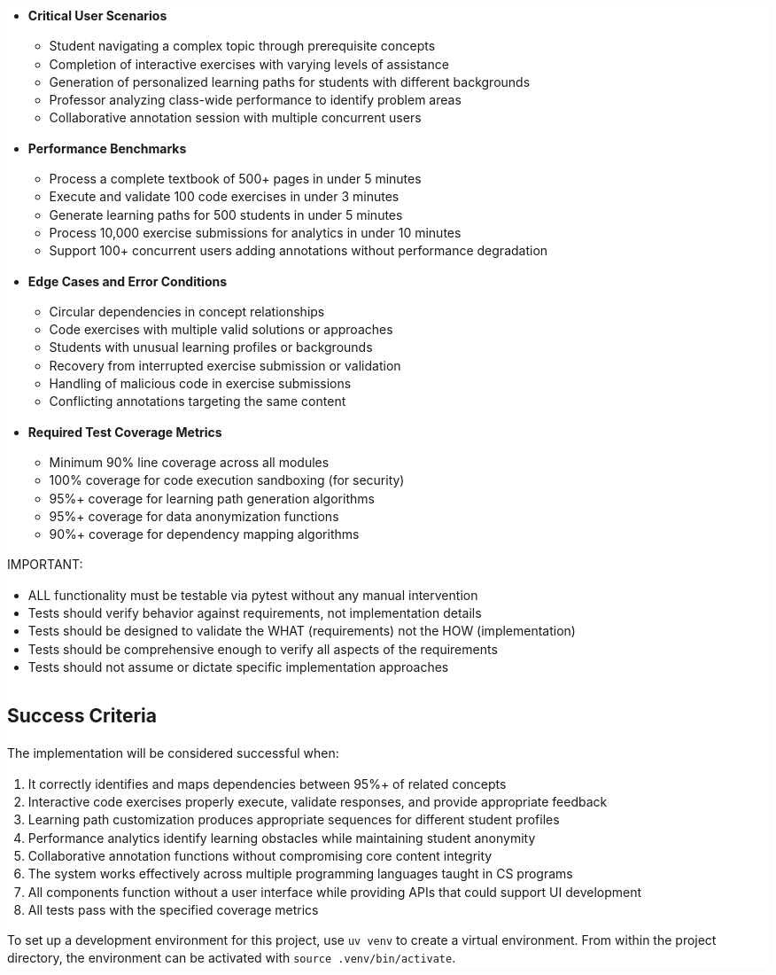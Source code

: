 - **Critical User Scenarios**
  - Student navigating a complex topic through prerequisite concepts
  - Completion of interactive exercises with varying levels of assistance
  - Generation of personalized learning paths for students with different backgrounds
  - Professor analyzing class-wide performance to identify problem areas
  - Collaborative annotation session with multiple concurrent users

- **Performance Benchmarks**
  - Process a complete textbook of 500+ pages in under 5 minutes
  - Execute and validate 100 code exercises in under 3 minutes
  - Generate learning paths for 500 students in under 5 minutes
  - Process 10,000 exercise submissions for analytics in under 10 minutes
  - Support 100+ concurrent users adding annotations without performance degradation

- **Edge Cases and Error Conditions**
  - Circular dependencies in concept relationships
  - Code exercises with multiple valid solutions or approaches
  - Students with unusual learning profiles or backgrounds
  - Recovery from interrupted exercise submission or validation
  - Handling of malicious code in exercise submissions
  - Conflicting annotations targeting the same content

- **Required Test Coverage Metrics**
  - Minimum 90% line coverage across all modules
  - 100% coverage for code execution sandboxing (for security)
  - 95%+ coverage for learning path generation algorithms
  - 95%+ coverage for data anonymization functions
  - 90%+ coverage for dependency mapping algorithms

IMPORTANT: 
- ALL functionality must be testable via pytest without any manual intervention
- Tests should verify behavior against requirements, not implementation details
- Tests should be designed to validate the WHAT (requirements) not the HOW (implementation)
- Tests should be comprehensive enough to verify all aspects of the requirements
- Tests should not assume or dictate specific implementation approaches

## Success Criteria
The implementation will be considered successful when:

1. It correctly identifies and maps dependencies between 95%+ of related concepts
2. Interactive code exercises properly execute, validate responses, and provide appropriate feedback
3. Learning path customization produces appropriate sequences for different student profiles
4. Performance analytics identify learning obstacles while maintaining student anonymity
5. Collaborative annotation functions without compromising core content integrity
6. The system works effectively across multiple programming languages taught in CS programs
7. All components function without a user interface while providing APIs that could support UI development
8. All tests pass with the specified coverage metrics

To set up a development environment for this project, use `uv venv` to create a virtual environment. From within the project directory, the environment can be activated with `source .venv/bin/activate`.